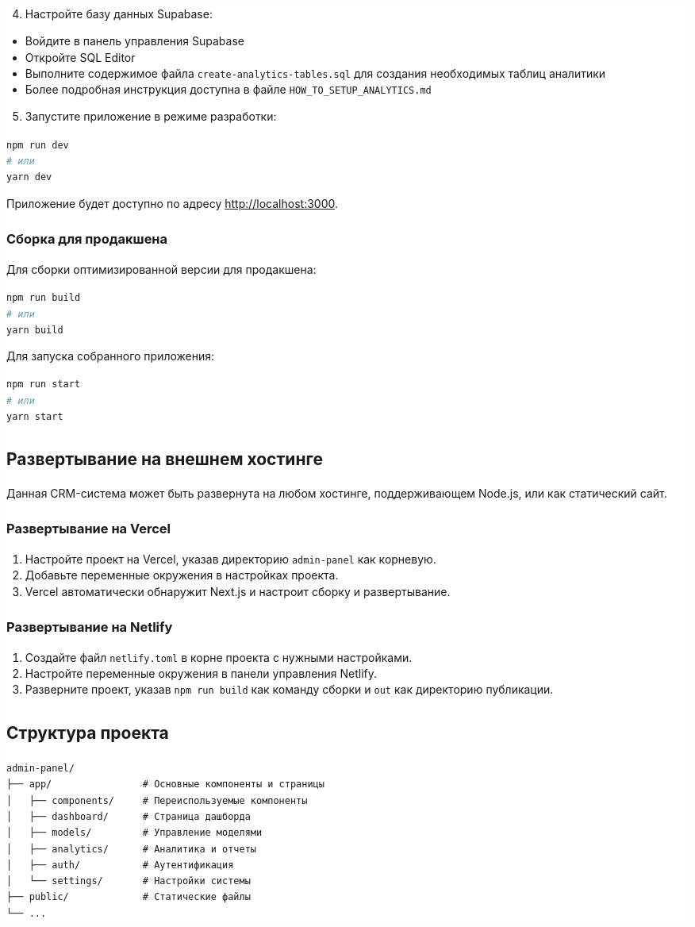 4. Настройте базу данных Supabase:

- Войдите в панель управления Supabase
- Откройте SQL Editor
- Выполните содержимое файла `create-analytics-tables.sql` для создания необходимых таблиц аналитики
- Более подробная инструкция доступна в файле `HOW_TO_SETUP_ANALYTICS.md`

5. Запустите приложение в режиме разработки:

```bash
npm run dev
# или
yarn dev
```

Приложение будет доступно по адресу [http://localhost:3000](http://localhost:3000).

### Сборка для продакшена

Для сборки оптимизированной версии для продакшена:

```bash
npm run build
# или
yarn build
```

Для запуска собранного приложения:

```bash
npm run start
# или
yarn start
```

## Развертывание на внешнем хостинге

Данная CRM-система может быть развернута на любом хостинге, поддерживающем Node.js, или как статический сайт.

### Развертывание на Vercel

1. Настройте проект на Vercel, указав директорию `admin-panel` как корневую.
2. Добавьте переменные окружения в настройках проекта.
3. Vercel автоматически обнаружит Next.js и настроит сборку и развертывание.

### Развертывание на Netlify

1. Создайте файл `netlify.toml` в корне проекта с нужными настройками.
2. Настройте переменные окружения в панели управления Netlify.
3. Разверните проект, указав `npm run build` как команду сборки и `out` как директорию публикации.

## Структура проекта

```
admin-panel/
├── app/                # Основные компоненты и страницы
│   ├── components/     # Переиспользуемые компоненты
│   ├── dashboard/      # Страница дашборда
│   ├── models/         # Управление моделями
│   ├── analytics/      # Аналитика и отчеты
│   ├── auth/           # Аутентификация
│   └── settings/       # Настройки системы
├── public/             # Статические файлы
└── ...
```
